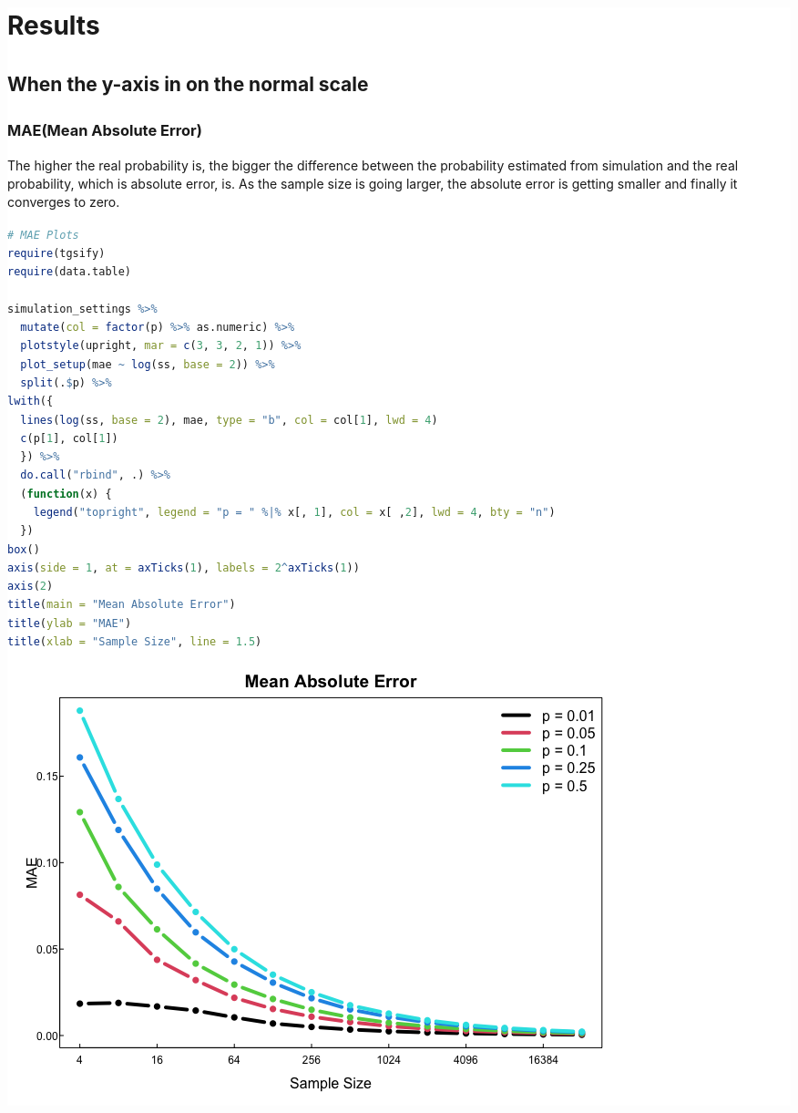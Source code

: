 # Results
## When the y-axis in on the normal scale
### MAE(Mean Absolute Error)
The higher the real probability is, the bigger the difference between the probability estimated from simulation and the real probability, which is absolute error, is. As the sample size is going larger, the absolute error is getting smaller and finally it converges to zero.

```r
# MAE Plots
require(tgsify)
require(data.table)

simulation_settings %>%
  mutate(col = factor(p) %>% as.numeric) %>%
  plotstyle(upright, mar = c(3, 3, 2, 1)) %>%
  plot_setup(mae ~ log(ss, base = 2)) %>%
  split(.$p) %>%
lwith({
  lines(log(ss, base = 2), mae, type = "b", col = col[1], lwd = 4)
  c(p[1], col[1])
  }) %>%
  do.call("rbind", .) %>%
  (function(x) {
    legend("topright", legend = "p = " %|% x[, 1], col = x[ ,2], lwd = 4, bty = "n")
  })
box()
axis(side = 1, at = axTicks(1), labels = 2^axTicks(1))
axis(2)
title(main = "Mean Absolute Error")
title(ylab = "MAE")
title(xlab = "Sample Size", line = 1.5)
```

![](writeup_files/figure-html/unnamed-chunk-2-1.png)
